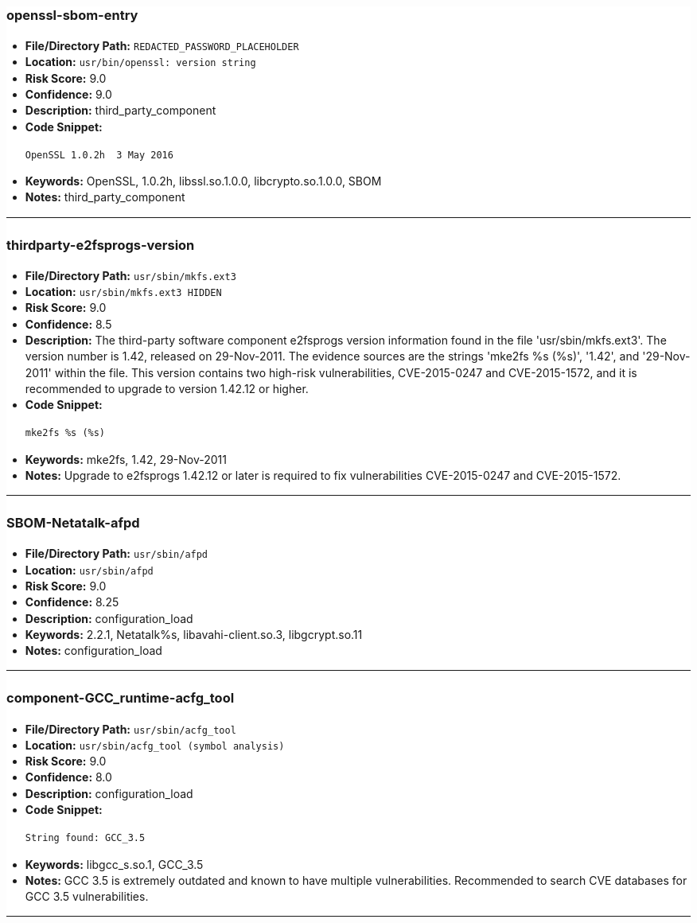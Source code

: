 ### openssl-sbom-entry

- **File/Directory Path:** `REDACTED_PASSWORD_PLACEHOLDER`
- **Location:** `usr/bin/openssl: version string`
- **Risk Score:** 9.0
- **Confidence:** 9.0
- **Description:** third_party_component
- **Code Snippet:**
  ```
  OpenSSL 1.0.2h  3 May 2016
  ```
- **Keywords:** OpenSSL, 1.0.2h, libssl.so.1.0.0, libcrypto.so.1.0.0, SBOM
- **Notes:** third_party_component

---
### thirdparty-e2fsprogs-version

- **File/Directory Path:** `usr/sbin/mkfs.ext3`
- **Location:** `usr/sbin/mkfs.ext3 HIDDEN`
- **Risk Score:** 9.0
- **Confidence:** 8.5
- **Description:** The third-party software component e2fsprogs version information found in the file 'usr/sbin/mkfs.ext3'. The version number is 1.42, released on 29-Nov-2011. The evidence sources are the strings 'mke2fs %s (%s)', '1.42', and '29-Nov-2011' within the file. This version contains two high-risk vulnerabilities, CVE-2015-0247 and CVE-2015-1572, and it is recommended to upgrade to version 1.42.12 or higher.
- **Code Snippet:**
  ```
  mke2fs %s (%s)
  ```
- **Keywords:** mke2fs, 1.42, 29-Nov-2011
- **Notes:** Upgrade to e2fsprogs 1.42.12 or later is required to fix vulnerabilities CVE-2015-0247 and CVE-2015-1572.

---
### SBOM-Netatalk-afpd

- **File/Directory Path:** `usr/sbin/afpd`
- **Location:** `usr/sbin/afpd`
- **Risk Score:** 9.0
- **Confidence:** 8.25
- **Description:** configuration_load
- **Keywords:** 2.2.1, Netatalk%s, libavahi-client.so.3, libgcrypt.so.11
- **Notes:** configuration_load

---
### component-GCC_runtime-acfg_tool

- **File/Directory Path:** `usr/sbin/acfg_tool`
- **Location:** `usr/sbin/acfg_tool (symbol analysis)`
- **Risk Score:** 9.0
- **Confidence:** 8.0
- **Description:** configuration_load
- **Code Snippet:**
  ```
  String found: GCC_3.5
  ```
- **Keywords:** libgcc_s.so.1, GCC_3.5
- **Notes:** GCC 3.5 is extremely outdated and known to have multiple vulnerabilities. Recommended to search CVE databases for GCC 3.5 vulnerabilities.

---